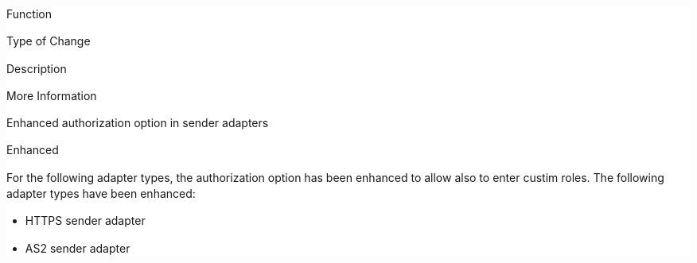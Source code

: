 Function



</th>
<th valign="top">

Type of Change



</th>
<th valign="top">

Description



</th>
<th valign="top">

More Information



</th>
</tr>
<tr>
<td valign="top">

Enhanced authorization option in sender adapters



</td>
<td valign="top">

Enhanced



</td>
<td valign="top">

For the following adapter types, the authorization option has been enhanced to allow also to enter custim roles. The following adapter types have been enhanced:

-   HTTPS sender adapter

-   AS2 sender adapter




</td>
<td valign="top">

 <?sap-ot O2O class="- topic/xref " href="96c4de6cc2224e2a8eac6ecef7e562ce.xml" text="" desc="" xtrc="xref:15" xtrf="file:/home/builder/src/dita-all/cdo1688560638547/loio3268cb35959d4b368fb49de861bfe8a1_en-US/src/content/localization/en-us/2f5d4f15e3944e7d86109406afbaf054.xml" ?> 

 <?sap-ot O2O class="- topic/xref " href="a5eebca5329749669660b1779202b4c0.xml" text="" desc="" xtrc="xref:16" xtrf="file:/home/builder/src/dita-all/cdo1688560638547/loio3268cb35959d4b368fb49de861bfe8a1_en-US/src/content/localization/en-us/2f5d4f15e3944e7d86109406afbaf054.xml" ?> 

